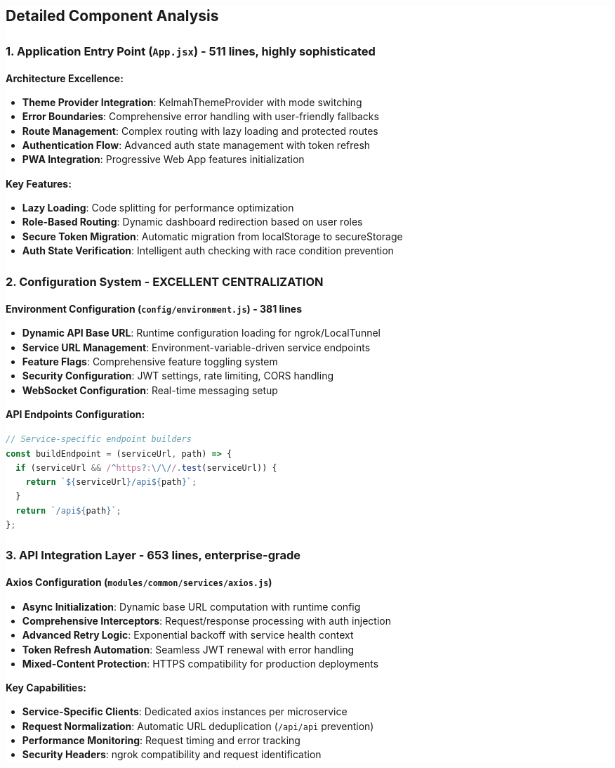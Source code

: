 
## Detailed Component Analysis

### 1. Application Entry Point (`App.jsx`) - **511 lines, highly sophisticated**

**Architecture Excellence:**
- **Theme Provider Integration**: KelmahThemeProvider with mode switching
- **Error Boundaries**: Comprehensive error handling with user-friendly fallbacks
- **Route Management**: Complex routing with lazy loading and protected routes
- **Authentication Flow**: Advanced auth state management with token refresh
- **PWA Integration**: Progressive Web App features initialization

**Key Features:**
- **Lazy Loading**: Code splitting for performance optimization
- **Role-Based Routing**: Dynamic dashboard redirection based on user roles
- **Secure Token Migration**: Automatic migration from localStorage to secureStorage
- **Auth State Verification**: Intelligent auth checking with race condition prevention

### 2. Configuration System - **EXCELLENT CENTRALIZATION**

**Environment Configuration (`config/environment.js`) - 381 lines**
- **Dynamic API Base URL**: Runtime configuration loading for ngrok/LocalTunnel
- **Service URL Management**: Environment-variable-driven service endpoints
- **Feature Flags**: Comprehensive feature toggling system
- **Security Configuration**: JWT settings, rate limiting, CORS handling
- **WebSocket Configuration**: Real-time messaging setup

**API Endpoints Configuration:**
```javascript
// Service-specific endpoint builders
const buildEndpoint = (serviceUrl, path) => {
  if (serviceUrl && /^https?:\/\//.test(serviceUrl)) {
    return `${serviceUrl}/api${path}`;
  }
  return `/api${path}`;
};
```

### 3. API Integration Layer - **653 lines, enterprise-grade**

**Axios Configuration (`modules/common/services/axios.js`)**
- **Async Initialization**: Dynamic base URL computation with runtime config
- **Comprehensive Interceptors**: Request/response processing with auth injection
- **Advanced Retry Logic**: Exponential backoff with service health context
- **Token Refresh Automation**: Seamless JWT renewal with error handling
- **Mixed-Content Protection**: HTTPS compatibility for production deployments

**Key Capabilities:**
- **Service-Specific Clients**: Dedicated axios instances per microservice
- **Request Normalization**: Automatic URL deduplication (`/api/api` prevention)
- **Performance Monitoring**: Request timing and error tracking
- **Security Headers**: ngrok compatibility and request identification
